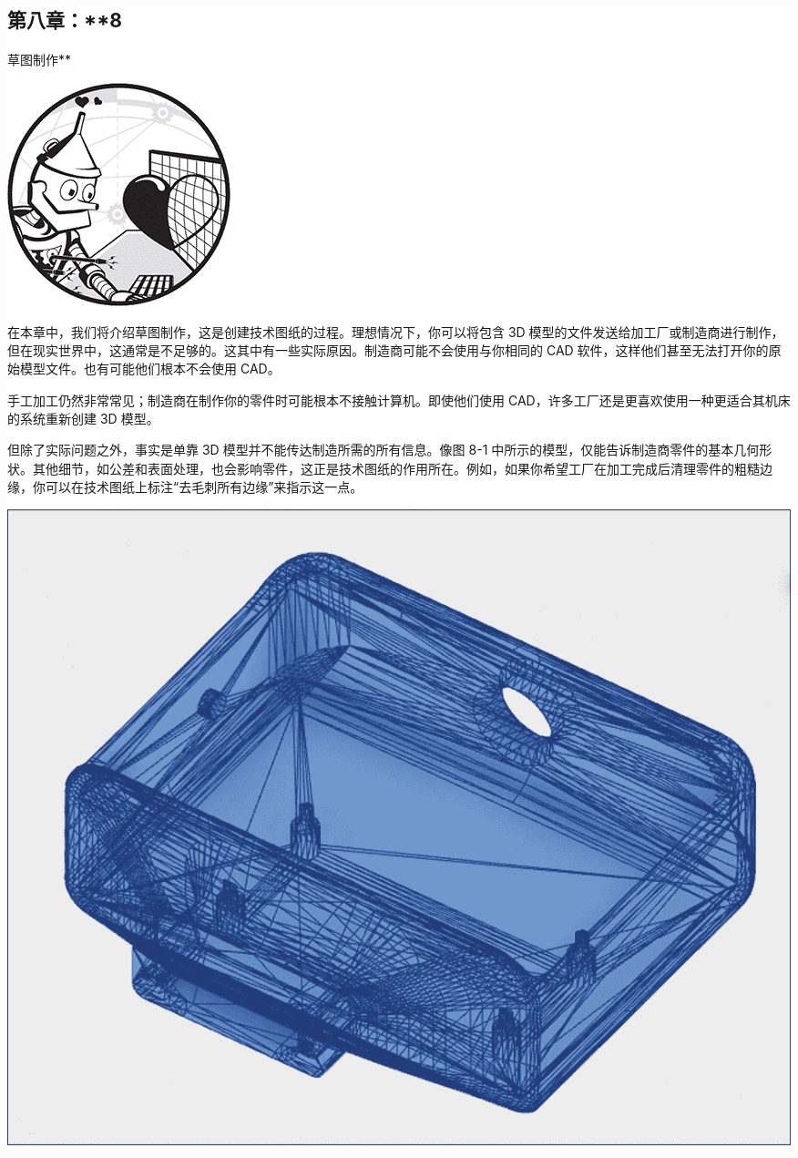 ## 第八章：**8

草图制作**

![图片](img/common.jpg)

在本章中，我们将介绍草图制作，这是创建技术图纸的过程。理想情况下，你可以将包含 3D 模型的文件发送给加工厂或制造商进行制作，但在现实世界中，这通常是不足够的。这其中有一些实际原因。制造商可能不会使用与你相同的 CAD 软件，这样他们甚至无法打开你的原始模型文件。也有可能他们根本不会使用 CAD。

手工加工仍然非常常见；制造商在制作你的零件时可能根本不接触计算机。即使他们使用 CAD，许多工厂还是更喜欢使用一种更适合其机床的系统重新创建 3D 模型。

但除了实际问题之外，事实是单靠 3D 模型并不能传达制造所需的所有信息。像图 8-1 中所示的模型，仅能告诉制造商零件的基本几何形状。其他细节，如公差和表面处理，也会影响零件，这正是技术图纸的作用所在。例如，如果你希望工厂在加工完成后清理零件的粗糙边缘，你可以在技术图纸上标注“去毛刺所有边缘”来指示这一点。

![图片](img/08fig01.jpg)
